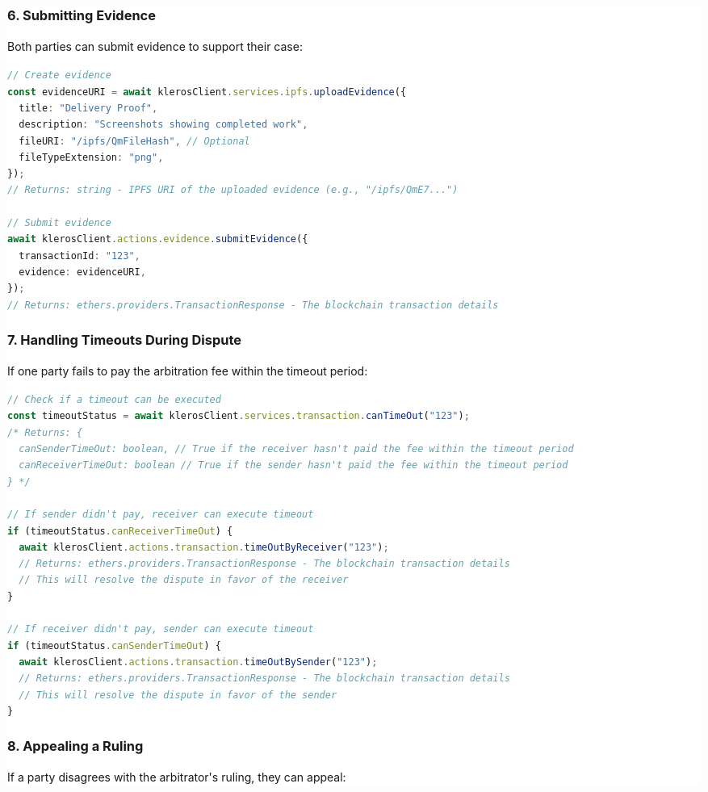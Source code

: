 ### 6. Submitting Evidence

Both parties can submit evidence to support their case:

```typescript
// Create evidence
const evidenceURI = await klerosClient.services.ipfs.uploadEvidence({
  title: "Delivery Proof",
  description: "Screenshots showing completed work",
  fileURI: "/ipfs/QmFileHash", // Optional
  fileTypeExtension: "png",
});
// Returns: string - IPFS URI of the uploaded evidence (e.g., "/ipfs/QmE7...")

// Submit evidence
await klerosClient.actions.evidence.submitEvidence({
  transactionId: "123",
  evidence: evidenceURI,
});
// Returns: ethers.providers.TransactionResponse - The blockchain transaction details
```

### 7. Handling Timeouts During Dispute

If one party fails to pay the arbitration fee within the timeout period:

```typescript
// Check if a timeout can be executed
const timeoutStatus = await klerosClient.services.transaction.canTimeOut("123");
/* Returns: {
  canSenderTimeOut: boolean, // True if the receiver hasn't paid the fee within the timeout period
  canReceiverTimeOut: boolean // True if the sender hasn't paid the fee within the timeout period
} */

// If sender didn't pay, receiver can execute timeout
if (timeoutStatus.canReceiverTimeOut) {
  await klerosClient.actions.transaction.timeOutByReceiver("123");
  // Returns: ethers.providers.TransactionResponse - The blockchain transaction details
  // This will resolve the dispute in favor of the receiver
}

// If receiver didn't pay, sender can execute timeout
if (timeoutStatus.canSenderTimeOut) {
  await klerosClient.actions.transaction.timeOutBySender("123");
  // Returns: ethers.providers.TransactionResponse - The blockchain transaction details
  // This will resolve the dispute in favor of the sender
}
```

### 8. Appealing a Ruling

If a party disagrees with the arbitrator's ruling, they can appeal:
